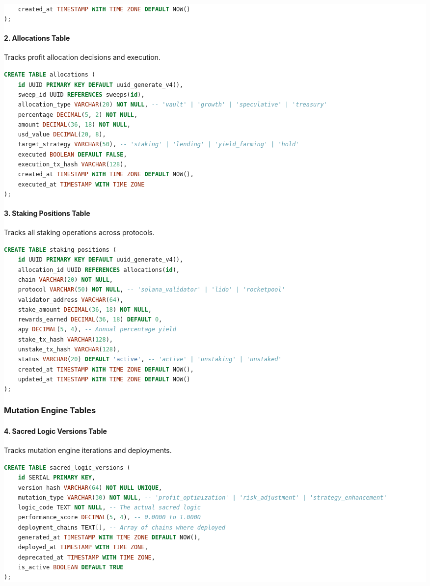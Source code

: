 ```sql
    created_at TIMESTAMP WITH TIME ZONE DEFAULT NOW()
);
```

#### 2. Allocations Table
Tracks profit allocation decisions and execution.

```sql
CREATE TABLE allocations (
    id UUID PRIMARY KEY DEFAULT uuid_generate_v4(),
    sweep_id UUID REFERENCES sweeps(id),
    allocation_type VARCHAR(20) NOT NULL, -- 'vault' | 'growth' | 'speculative' | 'treasury'
    percentage DECIMAL(5, 2) NOT NULL,
    amount DECIMAL(36, 18) NOT NULL,
    usd_value DECIMAL(20, 8),
    target_strategy VARCHAR(50), -- 'staking' | 'lending' | 'yield_farming' | 'hold'
    executed BOOLEAN DEFAULT FALSE,
    execution_tx_hash VARCHAR(128),
    created_at TIMESTAMP WITH TIME ZONE DEFAULT NOW(),
    executed_at TIMESTAMP WITH TIME ZONE
);
```

#### 3. Staking Positions Table
Tracks all staking operations across protocols.

```sql
CREATE TABLE staking_positions (
    id UUID PRIMARY KEY DEFAULT uuid_generate_v4(),
    allocation_id UUID REFERENCES allocations(id),
    chain VARCHAR(20) NOT NULL,
    protocol VARCHAR(50) NOT NULL, -- 'solana_validator' | 'lido' | 'rocketpool'
    validator_address VARCHAR(64),
    stake_amount DECIMAL(36, 18) NOT NULL,
    rewards_earned DECIMAL(36, 18) DEFAULT 0,
    apy DECIMAL(5, 4), -- Annual percentage yield
    stake_tx_hash VARCHAR(128),
    unstake_tx_hash VARCHAR(128),
    status VARCHAR(20) DEFAULT 'active', -- 'active' | 'unstaking' | 'unstaked'
    created_at TIMESTAMP WITH TIME ZONE DEFAULT NOW(),
    updated_at TIMESTAMP WITH TIME ZONE DEFAULT NOW()
);
```

### Mutation Engine Tables

#### 4. Sacred Logic Versions Table
Tracks mutation engine iterations and deployments.

```sql
CREATE TABLE sacred_logic_versions (
    id SERIAL PRIMARY KEY,
    version_hash VARCHAR(64) NOT NULL UNIQUE,
    mutation_type VARCHAR(30) NOT NULL, -- 'profit_optimization' | 'risk_adjustment' | 'strategy_enhancement'
    logic_code TEXT NOT NULL, -- The actual sacred logic
    performance_score DECIMAL(5, 4), -- 0.0000 to 1.0000
    deployment_chains TEXT[], -- Array of chains where deployed
    generated_at TIMESTAMP WITH TIME ZONE DEFAULT NOW(),
    deployed_at TIMESTAMP WITH TIME ZONE,
    deprecated_at TIMESTAMP WITH TIME ZONE,
    is_active BOOLEAN DEFAULT TRUE
);
```

